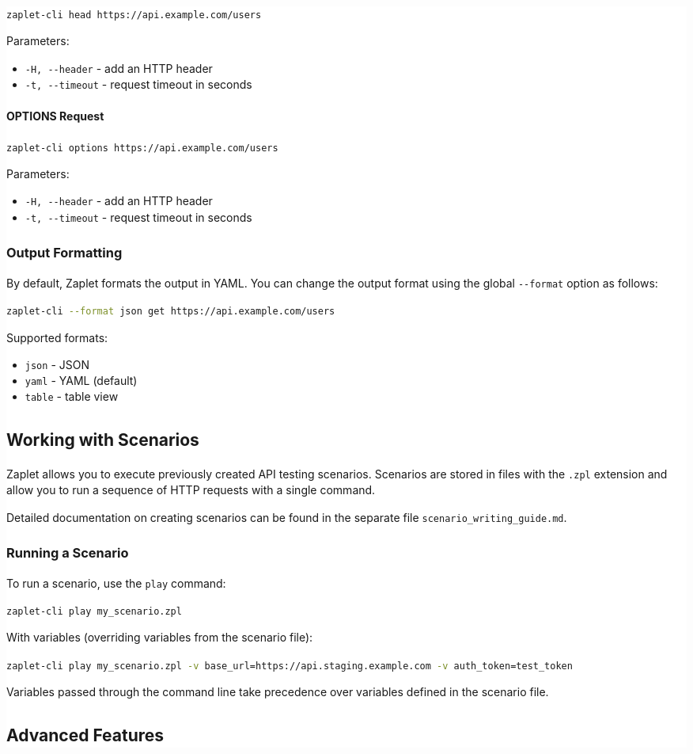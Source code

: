 ```bash
zaplet-cli head https://api.example.com/users
```

Parameters:
- `-H, --header` - add an HTTP header
- `-t, --timeout` - request timeout in seconds

#### OPTIONS Request

```bash
zaplet-cli options https://api.example.com/users
```

Parameters:
- `-H, --header` - add an HTTP header
- `-t, --timeout` - request timeout in seconds

### Output Formatting

By default, Zaplet formats the output in YAML. You can change the output format using the global `--format` option as follows:

```bash
zaplet-cli --format json get https://api.example.com/users
```

Supported formats:
- `json` - JSON
- `yaml` - YAML (default)
- `table` - table view

## Working with Scenarios

Zaplet allows you to execute previously created API testing scenarios. Scenarios are stored in files with the `.zpl` extension and allow you to run a sequence of HTTP requests with a single command.

Detailed documentation on creating scenarios can be found in the separate file `scenario_writing_guide.md`.

### Running a Scenario

To run a scenario, use the `play` command:

```bash
zaplet-cli play my_scenario.zpl
```

With variables (overriding variables from the scenario file):
```bash
zaplet-cli play my_scenario.zpl -v base_url=https://api.staging.example.com -v auth_token=test_token
```

Variables passed through the command line take precedence over variables defined in the scenario file.

## Advanced Features
